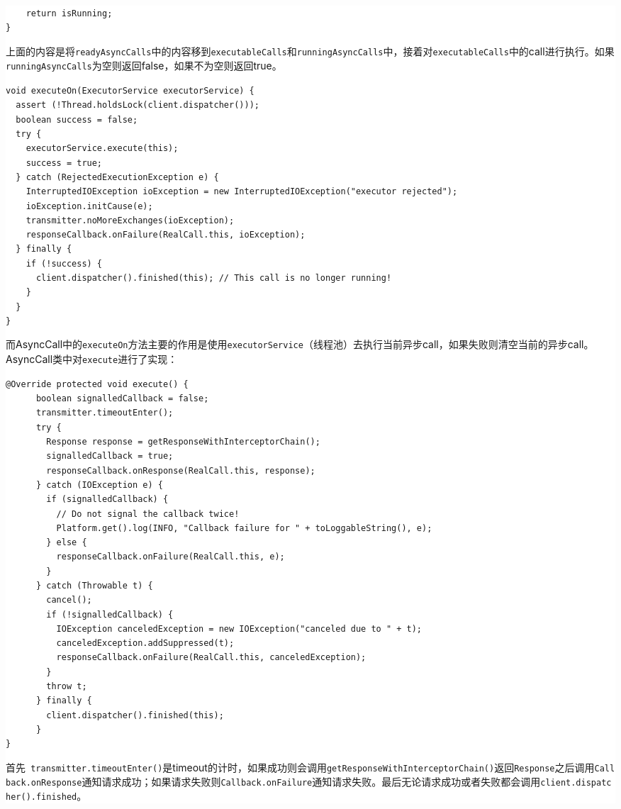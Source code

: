  ```
	 return isRunning;
 }
```
上面的内容是将`readyAsyncCalls`中的内容移到`executableCalls`和`runningAsyncCalls`中，接着对`executableCalls`中的call进行执行。如果`runningAsyncCalls`为空则返回false，如果不为空则返回true。
```
void executeOn(ExecutorService executorService) {
  assert (!Thread.holdsLock(client.dispatcher()));
  boolean success = false;
  try {
    executorService.execute(this);
    success = true;
  } catch (RejectedExecutionException e) {
    InterruptedIOException ioException = new InterruptedIOException("executor rejected");
    ioException.initCause(e);
    transmitter.noMoreExchanges(ioException);
    responseCallback.onFailure(RealCall.this, ioException);
  } finally {
    if (!success) {
      client.dispatcher().finished(this); // This call is no longer running!
    }
  }
}
```
而AsyncCall中的`executeOn`方法主要的作用是使用`executorService`（线程池）去执行当前异步call，如果失败则清空当前的异步call。AsyncCall类中对`execute`进行了实现：
```
@Override protected void execute() {
	  boolean signalledCallback = false;
	  transmitter.timeoutEnter();
	  try {
		Response response = getResponseWithInterceptorChain();
		signalledCallback = true;
		responseCallback.onResponse(RealCall.this, response);
	  } catch (IOException e) {
		if (signalledCallback) {
		  // Do not signal the callback twice!
		  Platform.get().log(INFO, "Callback failure for " + toLoggableString(), e);
		} else {
		  responseCallback.onFailure(RealCall.this, e);
		}
	  } catch (Throwable t) {
		cancel();
		if (!signalledCallback) {
		  IOException canceledException = new IOException("canceled due to " + t);
		  canceledException.addSuppressed(t);
		  responseCallback.onFailure(RealCall.this, canceledException);
		}
		throw t;
	  } finally {
		client.dispatcher().finished(this);
	  }
}
```
首先` transmitter.timeoutEnter()`是timeout的计时，如果成功则会调用`getResponseWithInterceptorChain()`返回`Response`之后调用`Callback.onResponse`通知请求成功；如果请求失败则`Callback.onFailure`通知请求失败。最后无论请求成功或者失败都会调用`client.dispatcher().finished`。
